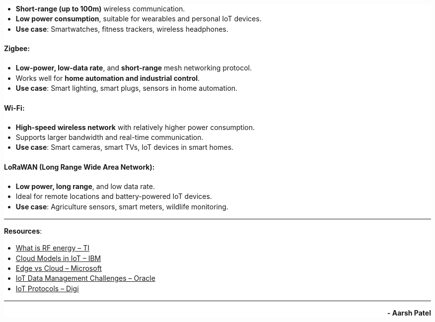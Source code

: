 - **Short-range (up to 100m)** wireless communication.
- **Low power consumption**, suitable for wearables and personal IoT devices.
- **Use case**: Smartwatches, fitness trackers, wireless headphones.

#### **Zigbee**:

- **Low-power, low-data rate**, and **short-range** mesh networking protocol.
- Works well for **home automation and industrial control**.
- **Use case**: Smart lighting, smart plugs, sensors in home automation.

#### **Wi-Fi**:

- **High-speed wireless network** with relatively higher power consumption.
- Supports larger bandwidth and real-time communication.
- **Use case**: Smart cameras, smart TVs, IoT devices in smart homes.

#### **LoRaWAN** (Long Range Wide Area Network):

- **Low power, long range**, and low data rate.
- Ideal for remote locations and battery-powered IoT devices.
- **Use case**: Agriculture sensors, smart meters, wildlife monitoring.

---

**Resources**:

- [What is RF energy – TI](https://www.ti.com/lit/wp/slyy136/slyy136.pdf)
- [Cloud Models in IoT – IBM](https://www.ibm.com/cloud/learn/iaas-paas-saas)
- [Edge vs Cloud – Microsoft](https://azure.microsoft.com/en-us/resources/cloud-computing-dictionary/what-is-edge-computing/)
- [IoT Data Management Challenges – Oracle](https://www.oracle.com/internet-of-things/data-management/)
- [IoT Protocols – Digi](https://www.digi.com/blog/post/what-are-the-best-wireless-iot-protocols)

---

<p align='right'><strong>- Aarsh  Patel</strong></p>
